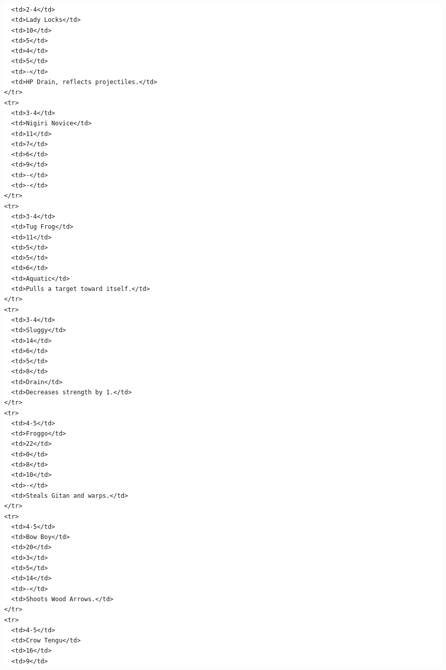       <td>2-4</td>
      <td>Lady Locks</td>
      <td>10</td>
      <td>5</td>
      <td>4</td>
      <td>5</td>
      <td>-</td>
      <td>HP Drain, reflects projectiles.</td>
    </tr>
    <tr>
      <td>3-4</td>
      <td>Nigiri Novice</td>
      <td>11</td>
      <td>7</td>
      <td>6</td>
      <td>9</td>
      <td>-</td>
      <td>-</td>
    </tr>
    <tr>
      <td>3-4</td>
      <td>Tug Frog</td>
      <td>11</td>
      <td>5</td>
      <td>5</td>
      <td>6</td>
      <td>Aquatic</td>
      <td>Pulls a target toward itself.</td>
    </tr>
    <tr>
      <td>3-4</td>
      <td>Sluggy</td>
      <td>14</td>
      <td>6</td>
      <td>5</td>
      <td>8</td>
      <td>Drain</td>
      <td>Decreases strength by 1.</td>
    </tr>
    <tr>
      <td>4-5</td>
      <td>Froggo</td>
      <td>22</td>
      <td>0</td>
      <td>8</td>
      <td>10</td>
      <td>-</td>
      <td>Steals Gitan and warps.</td>
    </tr>
    <tr>
      <td>4-5</td>
      <td>Bow Boy</td>
      <td>20</td>
      <td>3</td>
      <td>5</td>
      <td>14</td>
      <td>-</td>
      <td>Shoots Wood Arrows.</td>
    </tr>
    <tr>
      <td>4-5</td>
      <td>Crow Tengu</td>
      <td>16</td>
      <td>9</td>